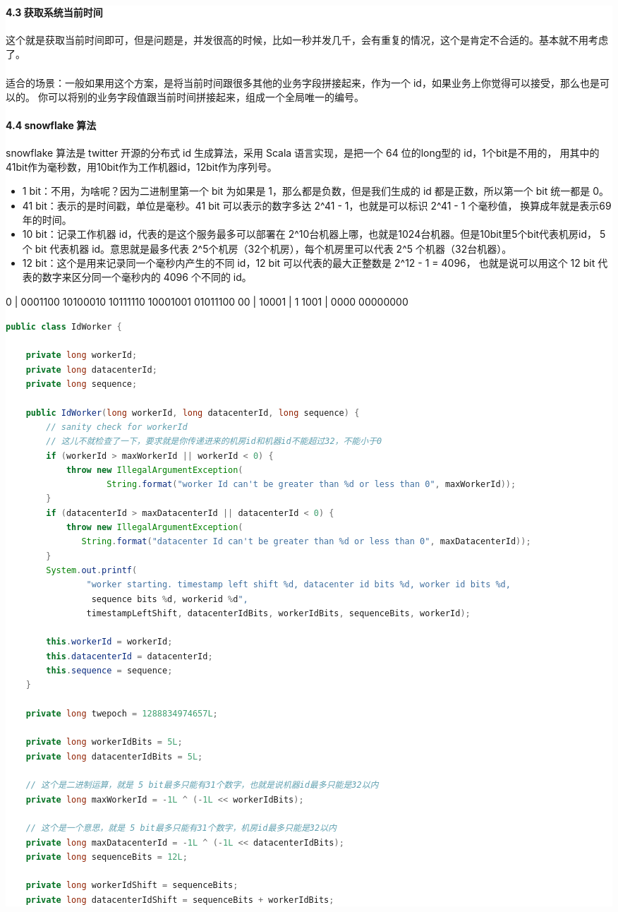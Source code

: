 #### 4.3 获取系统当前时间
这个就是获取当前时间即可，但是问题是，并发很高的时候，比如一秒并发几千，会有重复的情况，这个是肯定不合适的。基本就不用考虑了。  
<br/>
适合的场景：一般如果用这个方案，是将当前时间跟很多其他的业务字段拼接起来，作为一个 id，如果业务上你觉得可以接受，那么也是可以的。
你可以将别的业务字段值跟当前时间拼接起来，组成一个全局唯一的编号。
#### 4.4 snowflake 算法
snowflake 算法是 twitter 开源的分布式 id 生成算法，采用 Scala 语言实现，是把一个 64 位的long型的 id，1个bit是不用的，
用其中的41bit作为毫秒数，用10bit作为工作机器id，12bit作为序列号。  

- 1 bit：不用，为啥呢？因为二进制里第一个 bit 为如果是 1，那么都是负数，但是我们生成的 id 都是正数，所以第一个 bit 统一都是 0。  
- 41 bit：表示的是时间戳，单位是毫秒。41 bit 可以表示的数字多达 2^41 - 1，也就是可以标识 2^41 - 1 个毫秒值，
换算成年就是表示69年的时间。  
- 10 bit：记录工作机器 id，代表的是这个服务最多可以部署在 2^10台机器上哪，也就是1024台机器。但是10bit里5个bit代表机房id，
5个 bit 代表机器 id。意思就是最多代表 2^5个机房（32个机房），每个机房里可以代表 2^5 个机器（32台机器）。  
- 12 bit：这个是用来记录同一个毫秒内产生的不同 id，12 bit 可以代表的最大正整数是 2^12 - 1 = 4096，
也就是说可以用这个 12 bit 代表的数字来区分同一个毫秒内的 4096 个不同的 id。  

0 | 0001100 10100010 10111110 10001001 01011100 00 | 10001 | 1 1001 | 0000 00000000

``` java
public class IdWorker {

    private long workerId;
    private long datacenterId;
    private long sequence;

    public IdWorker(long workerId, long datacenterId, long sequence) {
        // sanity check for workerId
        // 这儿不就检查了一下，要求就是你传递进来的机房id和机器id不能超过32，不能小于0
        if (workerId > maxWorkerId || workerId < 0) {
            throw new IllegalArgumentException(
                    String.format("worker Id can't be greater than %d or less than 0", maxWorkerId));
        }
        if (datacenterId > maxDatacenterId || datacenterId < 0) {
            throw new IllegalArgumentException(
               String.format("datacenter Id can't be greater than %d or less than 0", maxDatacenterId));
        }
        System.out.printf(
                "worker starting. timestamp left shift %d, datacenter id bits %d, worker id bits %d, 
                 sequence bits %d, workerid %d",
                timestampLeftShift, datacenterIdBits, workerIdBits, sequenceBits, workerId);

        this.workerId = workerId;
        this.datacenterId = datacenterId;
        this.sequence = sequence;
    }

    private long twepoch = 1288834974657L;

    private long workerIdBits = 5L;
    private long datacenterIdBits = 5L;

    // 这个是二进制运算，就是 5 bit最多只能有31个数字，也就是说机器id最多只能是32以内
    private long maxWorkerId = -1L ^ (-1L << workerIdBits);

    // 这个是一个意思，就是 5 bit最多只能有31个数字，机房id最多只能是32以内
    private long maxDatacenterId = -1L ^ (-1L << datacenterIdBits);
    private long sequenceBits = 12L;

    private long workerIdShift = sequenceBits;
    private long datacenterIdShift = sequenceBits + workerIdBits;
```